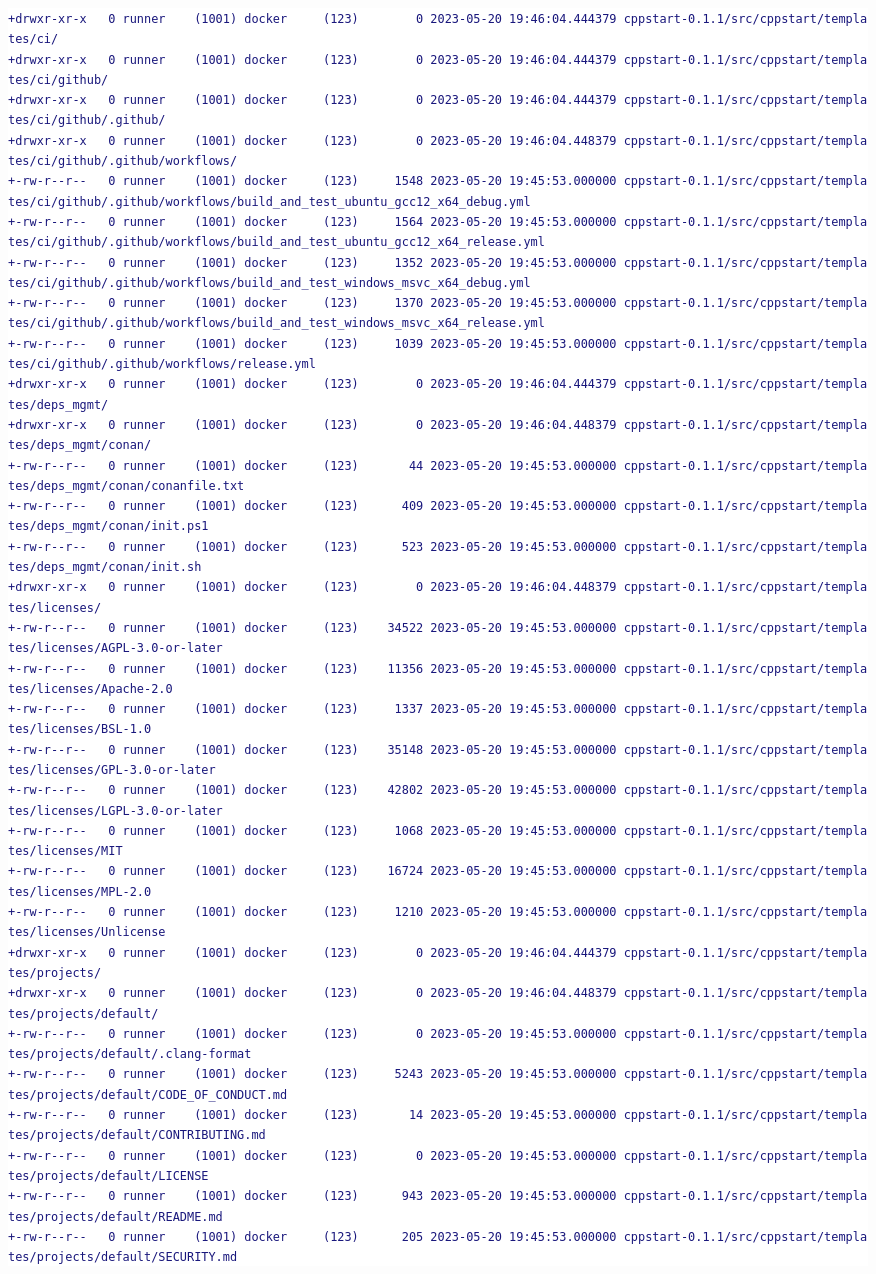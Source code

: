 ```diff
+drwxr-xr-x   0 runner    (1001) docker     (123)        0 2023-05-20 19:46:04.444379 cppstart-0.1.1/src/cppstart/templates/ci/
+drwxr-xr-x   0 runner    (1001) docker     (123)        0 2023-05-20 19:46:04.444379 cppstart-0.1.1/src/cppstart/templates/ci/github/
+drwxr-xr-x   0 runner    (1001) docker     (123)        0 2023-05-20 19:46:04.444379 cppstart-0.1.1/src/cppstart/templates/ci/github/.github/
+drwxr-xr-x   0 runner    (1001) docker     (123)        0 2023-05-20 19:46:04.448379 cppstart-0.1.1/src/cppstart/templates/ci/github/.github/workflows/
+-rw-r--r--   0 runner    (1001) docker     (123)     1548 2023-05-20 19:45:53.000000 cppstart-0.1.1/src/cppstart/templates/ci/github/.github/workflows/build_and_test_ubuntu_gcc12_x64_debug.yml
+-rw-r--r--   0 runner    (1001) docker     (123)     1564 2023-05-20 19:45:53.000000 cppstart-0.1.1/src/cppstart/templates/ci/github/.github/workflows/build_and_test_ubuntu_gcc12_x64_release.yml
+-rw-r--r--   0 runner    (1001) docker     (123)     1352 2023-05-20 19:45:53.000000 cppstart-0.1.1/src/cppstart/templates/ci/github/.github/workflows/build_and_test_windows_msvc_x64_debug.yml
+-rw-r--r--   0 runner    (1001) docker     (123)     1370 2023-05-20 19:45:53.000000 cppstart-0.1.1/src/cppstart/templates/ci/github/.github/workflows/build_and_test_windows_msvc_x64_release.yml
+-rw-r--r--   0 runner    (1001) docker     (123)     1039 2023-05-20 19:45:53.000000 cppstart-0.1.1/src/cppstart/templates/ci/github/.github/workflows/release.yml
+drwxr-xr-x   0 runner    (1001) docker     (123)        0 2023-05-20 19:46:04.444379 cppstart-0.1.1/src/cppstart/templates/deps_mgmt/
+drwxr-xr-x   0 runner    (1001) docker     (123)        0 2023-05-20 19:46:04.448379 cppstart-0.1.1/src/cppstart/templates/deps_mgmt/conan/
+-rw-r--r--   0 runner    (1001) docker     (123)       44 2023-05-20 19:45:53.000000 cppstart-0.1.1/src/cppstart/templates/deps_mgmt/conan/conanfile.txt
+-rw-r--r--   0 runner    (1001) docker     (123)      409 2023-05-20 19:45:53.000000 cppstart-0.1.1/src/cppstart/templates/deps_mgmt/conan/init.ps1
+-rw-r--r--   0 runner    (1001) docker     (123)      523 2023-05-20 19:45:53.000000 cppstart-0.1.1/src/cppstart/templates/deps_mgmt/conan/init.sh
+drwxr-xr-x   0 runner    (1001) docker     (123)        0 2023-05-20 19:46:04.448379 cppstart-0.1.1/src/cppstart/templates/licenses/
+-rw-r--r--   0 runner    (1001) docker     (123)    34522 2023-05-20 19:45:53.000000 cppstart-0.1.1/src/cppstart/templates/licenses/AGPL-3.0-or-later
+-rw-r--r--   0 runner    (1001) docker     (123)    11356 2023-05-20 19:45:53.000000 cppstart-0.1.1/src/cppstart/templates/licenses/Apache-2.0
+-rw-r--r--   0 runner    (1001) docker     (123)     1337 2023-05-20 19:45:53.000000 cppstart-0.1.1/src/cppstart/templates/licenses/BSL-1.0
+-rw-r--r--   0 runner    (1001) docker     (123)    35148 2023-05-20 19:45:53.000000 cppstart-0.1.1/src/cppstart/templates/licenses/GPL-3.0-or-later
+-rw-r--r--   0 runner    (1001) docker     (123)    42802 2023-05-20 19:45:53.000000 cppstart-0.1.1/src/cppstart/templates/licenses/LGPL-3.0-or-later
+-rw-r--r--   0 runner    (1001) docker     (123)     1068 2023-05-20 19:45:53.000000 cppstart-0.1.1/src/cppstart/templates/licenses/MIT
+-rw-r--r--   0 runner    (1001) docker     (123)    16724 2023-05-20 19:45:53.000000 cppstart-0.1.1/src/cppstart/templates/licenses/MPL-2.0
+-rw-r--r--   0 runner    (1001) docker     (123)     1210 2023-05-20 19:45:53.000000 cppstart-0.1.1/src/cppstart/templates/licenses/Unlicense
+drwxr-xr-x   0 runner    (1001) docker     (123)        0 2023-05-20 19:46:04.444379 cppstart-0.1.1/src/cppstart/templates/projects/
+drwxr-xr-x   0 runner    (1001) docker     (123)        0 2023-05-20 19:46:04.448379 cppstart-0.1.1/src/cppstart/templates/projects/default/
+-rw-r--r--   0 runner    (1001) docker     (123)        0 2023-05-20 19:45:53.000000 cppstart-0.1.1/src/cppstart/templates/projects/default/.clang-format
+-rw-r--r--   0 runner    (1001) docker     (123)     5243 2023-05-20 19:45:53.000000 cppstart-0.1.1/src/cppstart/templates/projects/default/CODE_OF_CONDUCT.md
+-rw-r--r--   0 runner    (1001) docker     (123)       14 2023-05-20 19:45:53.000000 cppstart-0.1.1/src/cppstart/templates/projects/default/CONTRIBUTING.md
+-rw-r--r--   0 runner    (1001) docker     (123)        0 2023-05-20 19:45:53.000000 cppstart-0.1.1/src/cppstart/templates/projects/default/LICENSE
+-rw-r--r--   0 runner    (1001) docker     (123)      943 2023-05-20 19:45:53.000000 cppstart-0.1.1/src/cppstart/templates/projects/default/README.md
+-rw-r--r--   0 runner    (1001) docker     (123)      205 2023-05-20 19:45:53.000000 cppstart-0.1.1/src/cppstart/templates/projects/default/SECURITY.md
```